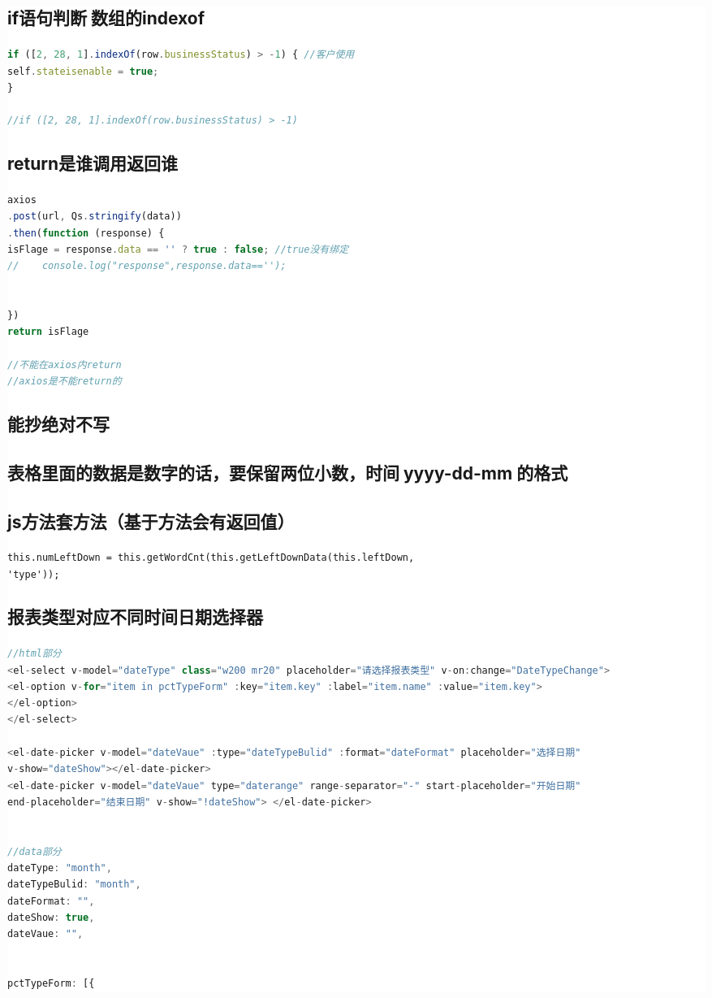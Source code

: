 ## if语句判断 数组的indexof

```JavaScript
if ([2, 28, 1].indexOf(row.businessStatus) > -1) { //客户使用
self.stateisenable = true;
}

//if ([2, 28, 1].indexOf(row.businessStatus) > -1)
```

## return是谁调用返回谁

```JavaScript
axios
.post(url, Qs.stringify(data))
.then(function (response) {
isFlage = response.data == '' ? true : false; //true没有绑定
//    console.log("response",response.data=='');


})
return isFlage

//不能在axios内return
//axios是不能return的
```

## 能抄绝对不写

## 表格里面的数据是数字的话，要保留两位小数，时间 yyyy-dd-mm 的格式

## js方法套方法（基于方法会有返回值）

```
this.numLeftDown = this.getWordCnt(this.getLeftDownData(this.leftDown,
'type')); 
```

## 报表类型对应不同时间日期选择器

```JavaScript
//html部分
<el-select v-model="dateType" class="w200 mr20" placeholder="请选择报表类型" v-on:change="DateTypeChange">
<el-option v-for="item in pctTypeForm" :key="item.key" :label="item.name" :value="item.key">
</el-option>
</el-select>

<el-date-picker v-model="dateVaue" :type="dateTypeBulid" :format="dateFormat" placeholder="选择日期"
v-show="dateShow"></el-date-picker>
<el-date-picker v-model="dateVaue" type="daterange" range-separator="-" start-placeholder="开始日期"
end-placeholder="结束日期" v-show="!dateShow"> </el-date-picker>


//data部分
dateType: "month",
dateTypeBulid: "month",
dateFormat: "",
dateShow: true,
dateVaue: "",


pctTypeForm: [{
```

[grocery.id]: grocery,
